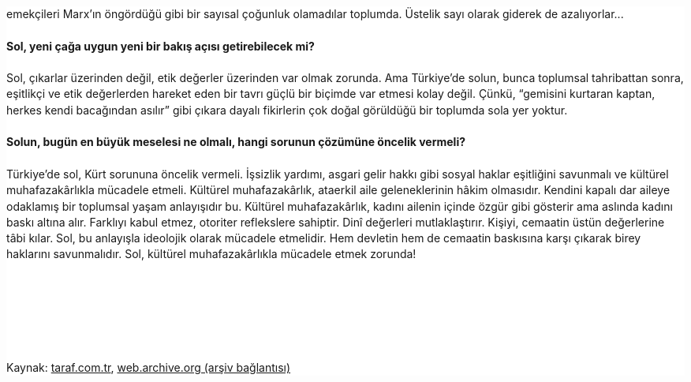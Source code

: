 emekçileri Marx’ın öngördüğü gibi bir sayısal çoğunluk olamadılar toplumda. Üstelik sayı olarak giderek de azalıyorlar... <b><br/><br/>Sol, yeni çağa uygun yeni bir bakış açısı getirebilecek mi?</b><b> </b> <br/><br/>Sol, çıkarlar üzerinden değil, etik değerler üzerinden var olmak zorunda. Ama Türkiye’de solun, bunca toplumsal tahribattan sonra, eşitlikçi ve etik değerlerden hareket eden bir tavrı güçlü bir biçimde var etmesi kolay değil. Çünkü, “gemisini kurtaran kaptan, herkes kendi bacağından asılır” gibi çıkara dayalı fikirlerin çok doğal görüldüğü bir toplumda sola yer yoktur. <b><br/><br/>Solun, bugün en büyük meselesi ne olmalı, hangi sorunun çözümüne öncelik vermeli?</b><b> </b> <br/><br/>Türkiye’de sol, Kürt sorununa öncelik vermeli. İşsizlik yardımı, asgari gelir hakkı gibi sosyal haklar eşitliğini savunmalı ve kültürel muhafazakârlıkla mücadele etmeli. Kültürel muhafazakârlık, ataerkil aile geleneklerinin hâkim olmasıdır. Kendini kapalı dar aileye odaklamış bir toplumsal yaşam anlayışıdır bu. Kültürel muhafazakârlık, kadını ailenin içinde özgür gibi gösterir ama aslında kadını baskı altına alır. Farklıyı kabul etmez, otoriter reflekslere sahiptir. Dinî değerleri mutlaklaştırır. Kişiyi, cemaatin üstün değerlerine tâbi kılar. Sol, bu anlayışla ideolojik olarak mücadele etmelidir. Hem devletin hem de cemaatin baskısına karşı çıkarak birey haklarını savunmalıdır. Sol, kültürel muhafazakârlıkla mücadele etmek zorunda!</p>
<br/>
<br/>
<br/>



<br/>


<div id="taraf_not">
</div>

</div>


</div>

Kaynak: [taraf.com.tr](http://www.taraf.com.tr:80/makale/7106.htm), [web.archive.org (arşiv bağlantısı)](http://web.archive.org/web/20091229063903/http://www.taraf.com.tr:80/makale/7106.htm)

